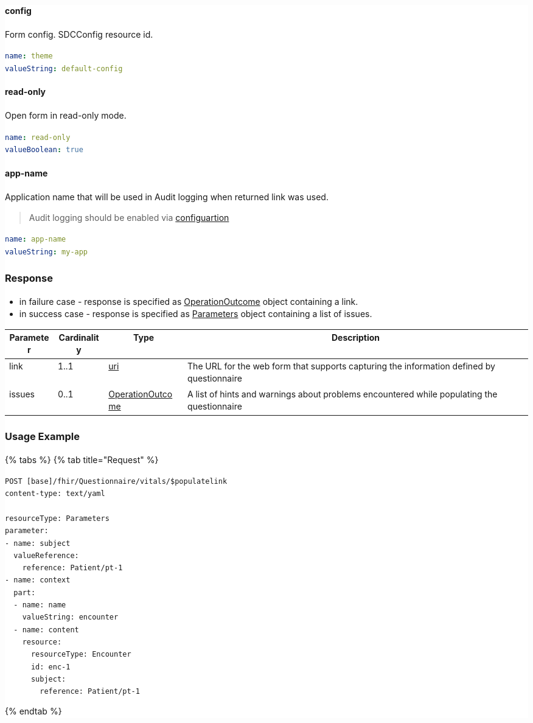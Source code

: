 #### config

Form config. SDCConfig resource id.

```yaml
name: theme
valueString: default-config
```

#### read-only

Open form in read-only mode.

```yaml
name: read-only
valueBoolean: true
```

#### app-name

Application name that will be used in Audit logging when returned link was used.

> Audit logging should be enabled via [configuartion](../../readme-1/readme-1-1/setup-audit-logging.md)

```yaml
name: app-name
valueString: my-app
```

### Response

* in failure case - response is specified as [OperationOutcome](https://hl7.org/fhir/R4/operationoutcome.html) object containing a link.
* in success case - response is specified as [Parameters](https://www.hl7.org/fhir/parameters.html#parameters) object containing a list of issues.

| Parameter | Cardinality | Type                                                              | Description                                                                                |
| --------- | ----------- | ----------------------------------------------------------------- | ------------------------------------------------------------------------------------------ |
| link      | 1..1        | [uri](http://hl7.org/fhir/R4/datatypes.html#uri)                  | The URL for the web form that supports capturing the information defined by questionnaire  |
| issues    | 0..1        | [OperationOutcome](https://hl7.org/fhir/R4/operationoutcome.html) | A list of hints and warnings about problems encountered while populating the questionnaire |

### Usage Example

{% tabs %}
{% tab title="Request" %}
```http
POST [base]/fhir/Questionnaire/vitals/$populatelink
content-type: text/yaml

resourceType: Parameters
parameter:
- name: subject
  valueReference:
    reference: Patient/pt-1
- name: context
  part:
  - name: name
    valueString: encounter
  - name: content
    resource:
      resourceType: Encounter
      id: enc-1
      subject:
        reference: Patient/pt-1
```
{% endtab %}

